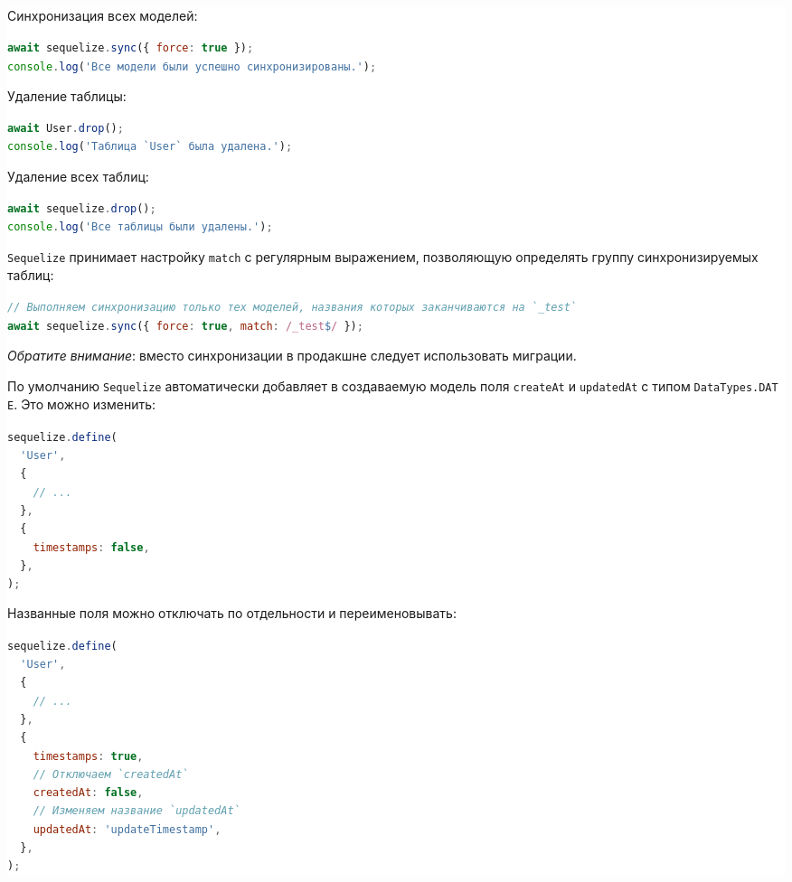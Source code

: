 Синхронизация всех моделей:

```js
await sequelize.sync({ force: true });
console.log('Все модели были успешно синхронизированы.');
```

Удаление таблицы:

```js
await User.drop();
console.log('Таблица `User` была удалена.');
```

Удаление всех таблиц:

```js
await sequelize.drop();
console.log('Все таблицы были удалены.');
```

`Sequelize` принимает настройку `match` с регулярным выражением, позволяющую определять
группу синхронизируемых таблиц:

```js
// Выполняем синхронизацию только тех моделей, названия которых заканчиваются на `_test`
await sequelize.sync({ force: true, match: /_test$/ });
```

_Обратите внимание_: вместо синхронизации в продакшне следует использовать миграции.

По умолчанию `Sequelize` автоматически добавляет в создаваемую модель поля `createAt` и
`updatedAt` с типом `DataTypes.DATE`. Это можно изменить:

```js
sequelize.define(
  'User',
  {
    // ...
  },
  {
    timestamps: false,
  },
);
```

Названные поля можно отключать по отдельности и переименовывать:

```js
sequelize.define(
  'User',
  {
    // ...
  },
  {
    timestamps: true,
    // Отключаем `createdAt`
    createdAt: false,
    // Изменяем название `updatedAt`
    updatedAt: 'updateTimestamp',
  },
);
```
